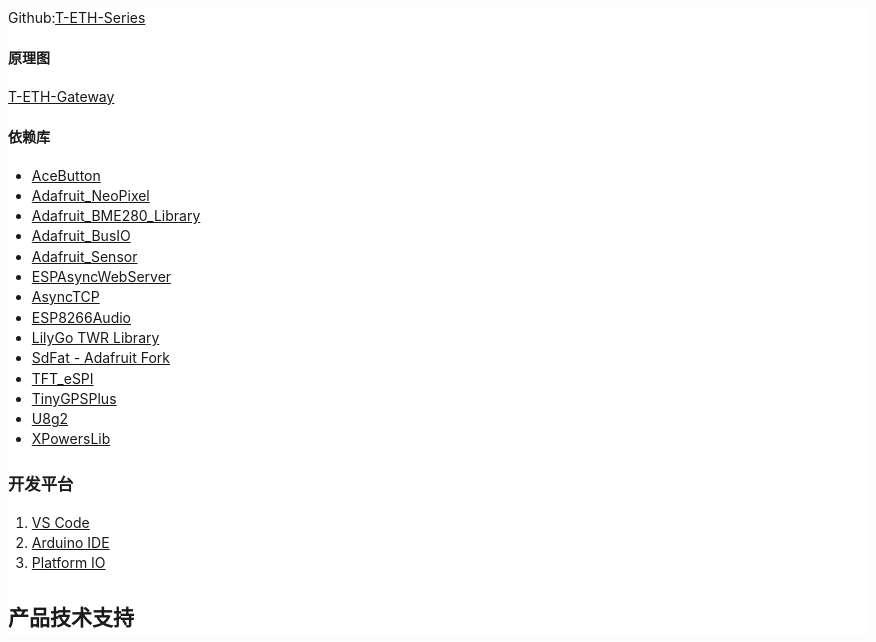 Github:[T-ETH-Series](https://github.com/Xinyuan-LilyGO/LilyGO-T-ETH-Series/tree/master)


#### 原理图

[T-ETH-Gateway](https://github.com/Xinyuan-LilyGO/LilyGO-T-ETH-Series/blob/master/schematic/T-ETH-ELite-Gateway-Shield.pdf)

#### 依赖库

- [AceButton](https://github.com/bxparks/AceButton)
- [Adafruit_NeoPixel](https://github.com/adafruit/Adafruit_NeoPixel)
- [Adafruit_BME280_Library](https://github.com/adafruit/Adafruit_BME280_Library)
- [Adafruit_BusIO](https://github.com/adafruit/Adafruit_BusIO)
- [Adafruit_Sensor](https://github.com/adafruit/Adafruit_Sensor)
- [ESPAsyncWebServer](https://github.com/me-no-dev/ESPAsyncWebServer)
- [AsyncTCP](https://github.com/me-no-dev/AsyncTCP)
- [ESP8266Audio](https://github.com/earlephilhower/ESP8266Audio)
- [LilyGo TWR Library](https://github.com/Xinyuan-LilyGO/T-TWR)
- [SdFat - Adafruit Fork](https://github.com/adafruit/SdFat.git)
- [TFT_eSPI](https://github.com/Bodmer/TFT_eSPI)
- [TinyGPSPlus](https://github.com/mikalhart/TinyGPSPlus)
- [U8g2](https://github.com/olikraus/u8g2)
- [XPowersLib](https://github.com/lewisxhe/XPowersLib)

### 开发平台

1. [VS Code](https://code.visualstudio.com/)
2. [Arduino IDE](https://www.arduino.cc/en/software)
3. [Platform IO](https://platformio.org/)

## 产品技术支持 


